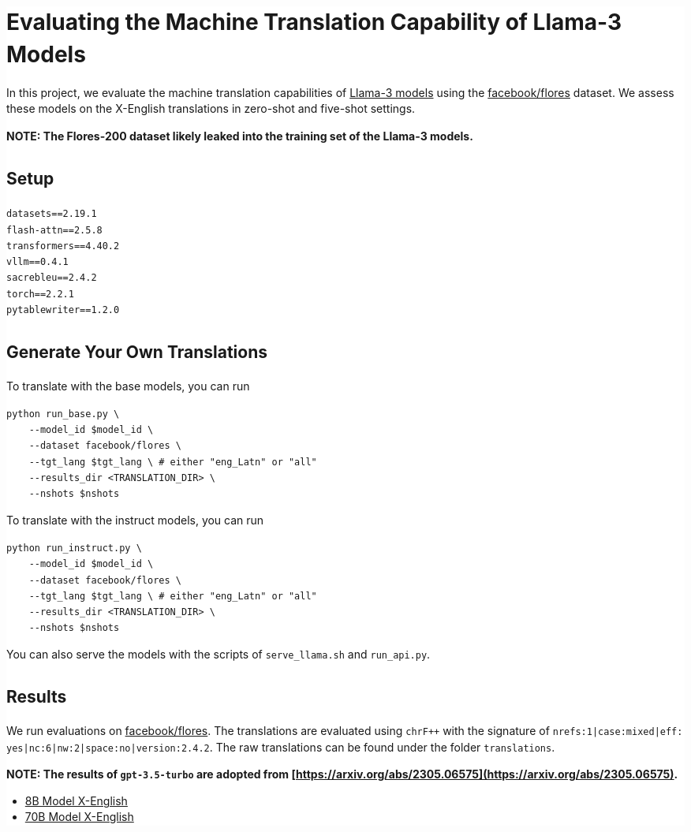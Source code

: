 # Evaluating the Machine Translation Capability of Llama-3 Models

In this project, we evaluate the machine translation capabilities of [Llama-3 models](https://huggingface.co/collections/meta-llama/meta-llama-3-66214712577ca38149ebb2b6) using the [facebook/flores](https://huggingface.co/datasets/facebook/flores) dataset. We assess these models on the X-English translations in zero-shot and five-shot settings. 

**NOTE: The Flores-200 dataset likely leaked into the training set of the Llama-3 models.**

## Setup
```
datasets==2.19.1
flash-attn==2.5.8
transformers==4.40.2
vllm==0.4.1
sacrebleu==2.4.2
torch==2.2.1
pytablewriter==1.2.0
```
## Generate Your Own Translations
To translate with the base models, you can run
```
python run_base.py \
    --model_id $model_id \
    --dataset facebook/flores \
    --tgt_lang $tgt_lang \ # either "eng_Latn" or "all"
    --results_dir <TRANSLATION_DIR> \
    --nshots $nshots
```
To translate with the instruct models, you can run
```
python run_instruct.py \
    --model_id $model_id \
    --dataset facebook/flores \
    --tgt_lang $tgt_lang \ # either "eng_Latn" or "all"
    --results_dir <TRANSLATION_DIR> \
    --nshots $nshots
```
You can also serve the models with the scripts of `serve_llama.sh` and `run_api.py`.

## Results
We run evaluations on [facebook/flores](https://huggingface.co/datasets/facebook/flores). The translations are evaluated using `chrF++` with the signature of `nrefs:1|case:mixed|eff:yes|nc:6|nw:2|space:no|version:2.4.2`. The raw translations can be found under the folder `translations`.

**NOTE: The results of `gpt-3.5-turbo` are adopted from [https://arxiv.org/abs/2305.06575](https://arxiv.org/abs/2305.06575).**

* [8B Model X-English](#8b-model-x-english)
* [70B Model X-English](#70b-model-x-english)
